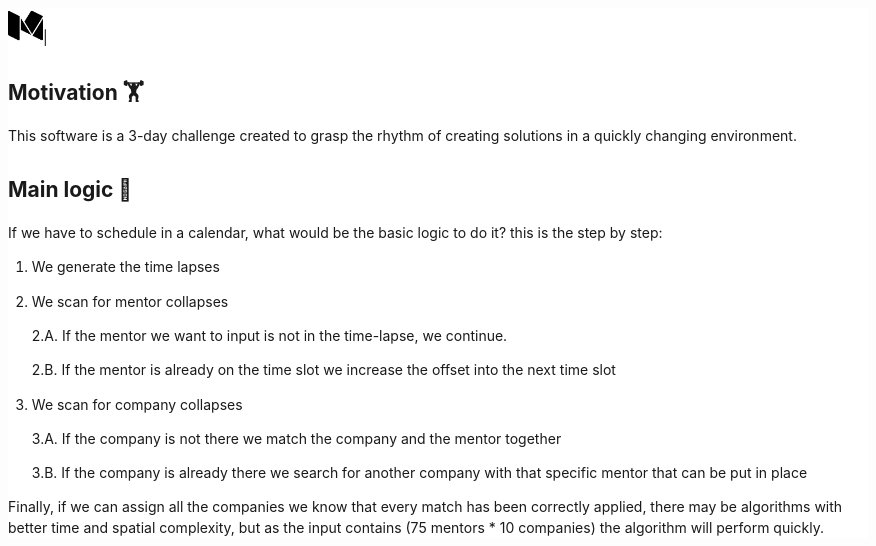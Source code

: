 <a href="https://medium.com/@daorejuela1" ><img style="display: inline-block;" src="res/medium.png" width="35px"></a>|

## Motivation 🏋

This software is a 3-day challenge created to grasp the rhythm of creating solutions in a quickly changing environment.

## Main logic 🧠

If we have to schedule in a calendar, what would be the basic logic to do it? this is the step by step:

 1. We generate the time lapses
 
 2. We scan for mentor collapses
 
 	2.A. If the mentor we want to input is not in the time-lapse, we continue.
 
 	2.B. If the mentor is already on the time slot we increase the offset into the next time slot
 
 3. We scan for company collapses
 
 	3.A. If the company is not there we match the company and the mentor together
 
 	3.B. If the company is already there we search for another company with that specific mentor that can be put in place

Finally, if we can assign all the companies we know that every match has been correctly applied, there may be algorithms with better time and spatial complexity, but as the input contains (75 mentors * 10 companies) the algorithm will perform quickly.
